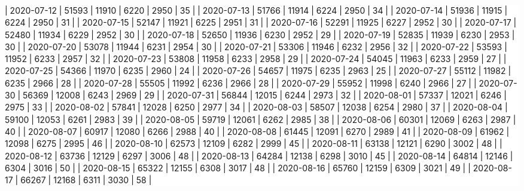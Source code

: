 | 2020-07-12 | 51593 | 11910 | 6220 | 2950 | 35 |
| 2020-07-13 | 51766 | 11914 | 6224 | 2950 | 34 |
| 2020-07-14 | 51936 | 11915 | 6224 | 2950 | 31 |
| 2020-07-15 | 52147 | 11921 | 6225 | 2951 | 31 |
| 2020-07-16 | 52291 | 11925 | 6227 | 2952 | 30 |
| 2020-07-17 | 52480 | 11934 | 6229 | 2952 | 30 |
| 2020-07-18 | 52650 | 11936 | 6230 | 2952 | 29 |
| 2020-07-19 | 52835 | 11939 | 6230 | 2953 | 30 |
| 2020-07-20 | 53078 | 11944 | 6231 | 2954 | 30 |
| 2020-07-21 | 53306 | 11946 | 6232 | 2956 | 32 |
| 2020-07-22 | 53593 | 11952 | 6233 | 2957 | 32 |
| 2020-07-23 | 53808 | 11958 | 6233 | 2958 | 29 |
| 2020-07-24 | 54045 | 11963 | 6233 | 2959 | 27 |
| 2020-07-25 | 54366 | 11970 | 6235 | 2960 | 24 |
| 2020-07-26 | 54657 | 11975 | 6235 | 2963 | 25 |
| 2020-07-27 | 55112 | 11982 | 6235 | 2966 | 28 |
| 2020-07-28 | 55505 | 11992 | 6236 | 2966 | 28 |
| 2020-07-29 | 55952 | 11998 | 6240 | 2966 | 27 |
| 2020-07-30 | 56369 | 12008 | 6243 | 2969 | 29 |
| 2020-07-31 | 56844 | 12015 | 6244 | 2973 | 32 |
| 2020-08-01 | 57337 | 12021 | 6246 | 2975 | 33 |
| 2020-08-02 | 57841 | 12028 | 6250 | 2977 | 34 |
| 2020-08-03 | 58507 | 12038 | 6254 | 2980 | 37 |
| 2020-08-04 | 59100 | 12053 | 6261 | 2983 | 39 |
| 2020-08-05 | 59719 | 12061 | 6262 | 2985 | 38 |
| 2020-08-06 | 60301 | 12069 | 6263 | 2987 | 40 |
| 2020-08-07 | 60917 | 12080 | 6266 | 2988 | 40 |
| 2020-08-08 | 61445 | 12091 | 6270 | 2989 | 41 |
| 2020-08-09 | 61962 | 12098 | 6275 | 2995 | 46 |
| 2020-08-10 | 62573 | 12109 | 6282 | 2999 | 45 |
| 2020-08-11 | 63138 | 12121 | 6290 | 3002 | 48 |
| 2020-08-12 | 63736 | 12129 | 6297 | 3006 | 48 |
| 2020-08-13 | 64284 | 12138 | 6298 | 3010 | 45 |
| 2020-08-14 | 64814 | 12146 | 6304 | 3016 | 50 |
| 2020-08-15 | 65322 | 12155 | 6308 | 3017 | 48 |
| 2020-08-16 | 65760 | 12159 | 6309 | 3021 | 49 |
| 2020-08-17 | 66267 | 12168 | 6311 | 3030 | 58 |